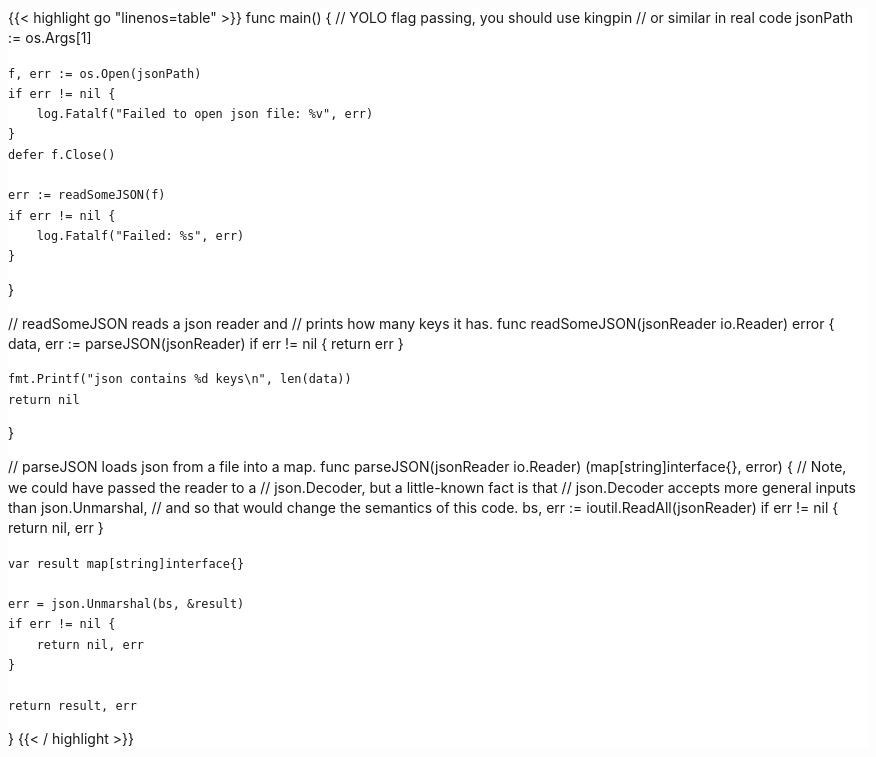 {{< highlight go "linenos=table" >}}
func main() {
    // YOLO flag passing, you should use kingpin
    // or similar in real code
	jsonPath := os.Args[1]

    f, err := os.Open(jsonPath)
    if err != nil {
        log.Fatalf("Failed to open json file: %v", err)
    }
    defer f.Close()

	err := readSomeJSON(f)
	if err != nil {
		log.Fatalf("Failed: %s", err)
	}
}

// readSomeJSON reads a json reader and
// prints how many keys it has.
func readSomeJSON(jsonReader io.Reader) error {
	data, err := parseJSON(jsonReader)
	if err != nil {
		return err
	}

	fmt.Printf("json contains %d keys\n", len(data))
	return nil
}

// parseJSON loads json from a file into a map.
func parseJSON(jsonReader io.Reader) (map[string]interface{}, error) {
    // Note, we could have passed the reader to a
    // json.Decoder, but a little-known fact is that
    // json.Decoder accepts more general inputs than json.Unmarshal,
    // and so that would change the semantics of this code.
	bs, err := ioutil.ReadAll(jsonReader)
	if err != nil {
		return nil, err
	}

	var result map[string]interface{}

	err = json.Unmarshal(bs, &result)
	if err != nil {
		return nil, err
	}

	return result, err
}
{{< / highlight >}}